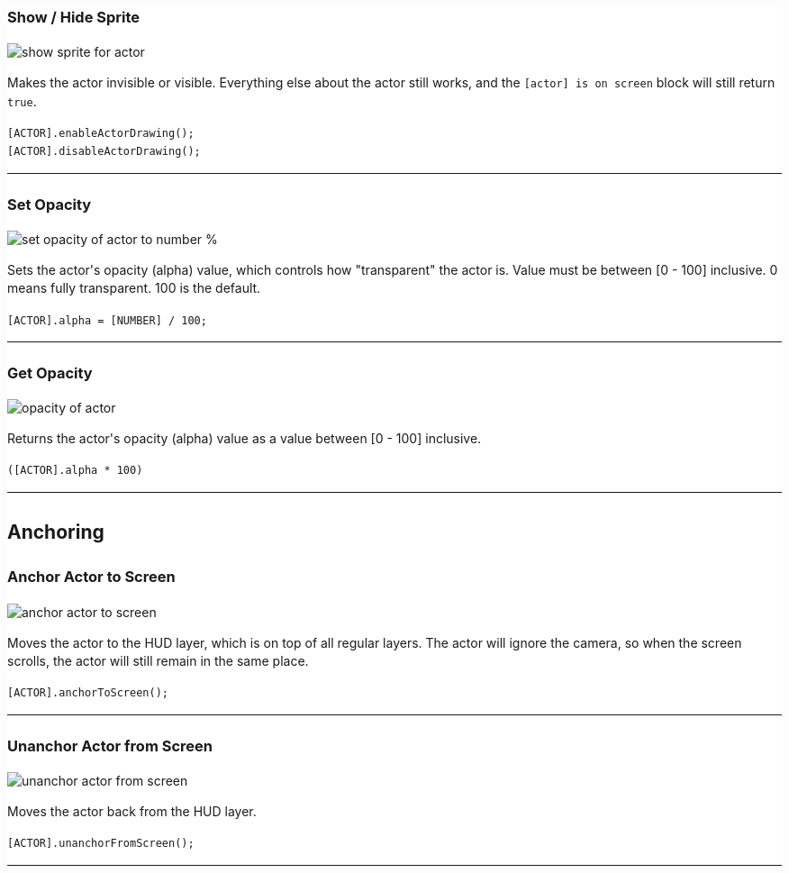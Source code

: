### <a name="toggle-image"></a> Show / Hide Sprite

![show sprite for actor](http://static.stencyl.com/pedia2/block-images/actor/draw/toggle-image.png)

Makes the actor invisible or visible. Everything else about the actor still works, and the `[actor] is on screen` block will still return `true`.

```
[ACTOR].enableActorDrawing();
[ACTOR].disableActorDrawing();
```

***

### <a name="set-opacity"></a> Set Opacity

![set opacity of actor to number %](http://static.stencyl.com/pedia2/block-images/actor/draw/set-opacity.png)

Sets the actor's opacity (alpha) value, which controls how "transparent" the actor is. Value must be between [0 - 100] inclusive. 0 means fully transparent. 100 is the default.

```
[ACTOR].alpha = [NUMBER] / 100;
```

***

### <a name="get-opacity"></a> Get Opacity

![opacity of actor](http://static.stencyl.com/pedia2/block-images/actor/draw/get-opacity.png)

Returns the actor's opacity (alpha) value as a value between [0 - 100] inclusive.

```
([ACTOR].alpha * 100)
```

***

## Anchoring

### <a name="anchor-screen"></a> Anchor Actor to Screen

![anchor actor to screen](http://static.stencyl.com/pedia2/block-images/actor/draw/anchor-screen.png)

Moves the actor to the HUD layer, which is on top of all regular layers. The actor will ignore the camera, so when the screen scrolls, the actor will still remain in the same place.

```
[ACTOR].anchorToScreen();
```

***

### <a name="unanchor-screen"></a> Unanchor Actor from Screen

![unanchor actor from screen](http://static.stencyl.com/pedia2/block-images/actor/draw/unanchor-screen.png)

Moves the actor back from the HUD layer.

```
[ACTOR].unanchorFromScreen();
```

***
